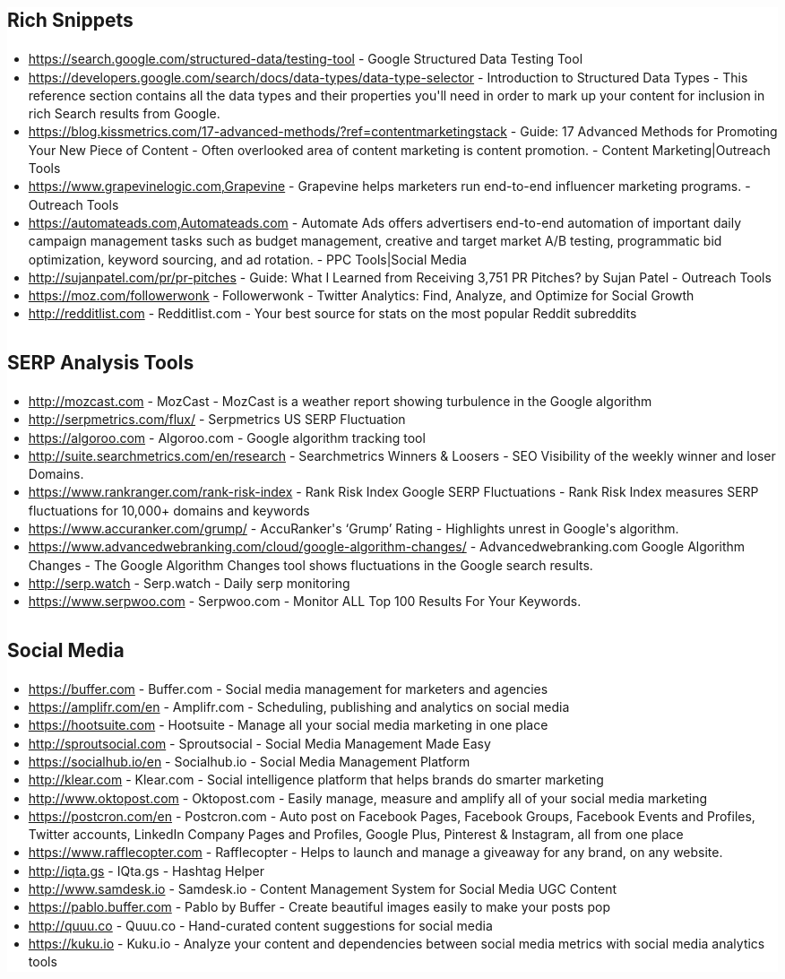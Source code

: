 ## Rich Snippets 
* https://search.google.com/structured-data/testing-tool - Google Structured Data Testing Tool
* https://developers.google.com/search/docs/data-types/data-type-selector - Introduction to Structured Data Types - This reference section contains all the data types and their properties you'll need in order to mark up your content for inclusion in rich Search results from Google.
* https://blog.kissmetrics.com/17-advanced-methods/?ref=contentmarketingstack - Guide: 17 Advanced Methods for Promoting Your New Piece of Content - Often overlooked area of content marketing is content promotion. - Content Marketing|Outreach Tools
* https://www.grapevinelogic.com,Grapevine - Grapevine helps marketers run end-to-end influencer marketing programs. - Outreach Tools
* https://automateads.com,Automateads.com - Automate Ads offers advertisers end-to-end automation of important daily campaign management tasks such as budget management, creative and target market A/B testing, programmatic bid optimization, keyword sourcing, and ad rotation. - PPC Tools|Social Media
* http://sujanpatel.com/pr/pr-pitches - Guide: What I Learned from Receiving 3,751 PR Pitches? by Sujan Patel  - Outreach Tools
* https://moz.com/followerwonk - Followerwonk - Twitter Analytics: Find, Analyze, and Optimize for Social Growth
* http://redditlist.com - Redditlist.com - Your best source for stats on the most popular Reddit subreddits

## SERP Analysis Tools
* http://mozcast.com - MozCast - MozCast is a weather report showing turbulence in the Google algorithm
* http://serpmetrics.com/flux/ - Serpmetrics US SERP Fluctuation
* https://algoroo.com - Algoroo.com - Google algorithm tracking tool
* http://suite.searchmetrics.com/en/research - Searchmetrics Winners & Loosers - SEO Visibility of the weekly winner and loser Domains.
* https://www.rankranger.com/rank-risk-index - Rank Risk Index Google SERP Fluctuations - Rank Risk Index measures SERP fluctuations for 10,000+ domains and keywords
* https://www.accuranker.com/grump/ - AccuRanker's ‘Grump’ Rating - Highlights unrest in Google's algorithm.
* https://www.advancedwebranking.com/cloud/google-algorithm-changes/ - Advancedwebranking.com Google Algorithm Changes - The Google Algorithm Changes tool shows fluctuations in the Google search results.
* http://serp.watch - Serp.watch - Daily serp monitoring
* https://www.serpwoo.com - Serpwoo.com - Monitor ALL Top 100 Results For Your Keywords.

## Social Media 
* https://buffer.com - Buffer.com - Social media management for marketers and agencies
* https://amplifr.com/en - Amplifr.com - Scheduling, publishing and analytics on social media
* https://hootsuite.com - Hootsuite - Manage all your social media marketing in one place
* http://sproutsocial.com - Sproutsocial - Social Media Management Made Easy
* https://socialhub.io/en - Socialhub.io - Social Media Management Platform
* http://klear.com - Klear.com - Social intelligence platform that helps brands do smarter marketing
* http://www.oktopost.com - Oktopost.com - Easily manage, measure and amplify all of your social media marketing
* https://postcron.com/en - Postcron.com - Auto post on Facebook Pages, Facebook Groups, Facebook Events and Profiles, Twitter accounts, LinkedIn Company Pages and Profiles, Google Plus, Pinterest & Instagram, all from one place
* https://www.rafflecopter.com - Rafflecopter - Helps to launch and manage a giveaway for any brand, on any website.
* http://iqta.gs - IQta.gs - Hashtag Helper
* http://www.samdesk.io - Samdesk.io - Content Management System for Social Media UGC Content
* https://pablo.buffer.com - Pablo by Buffer - Create beautiful images easily to make your posts pop
* http://quuu.co - Quuu.co - Hand-curated content suggestions for social media
* https://kuku.io - Kuku.io - Analyze your content and dependencies between social media metrics with social media analytics tools